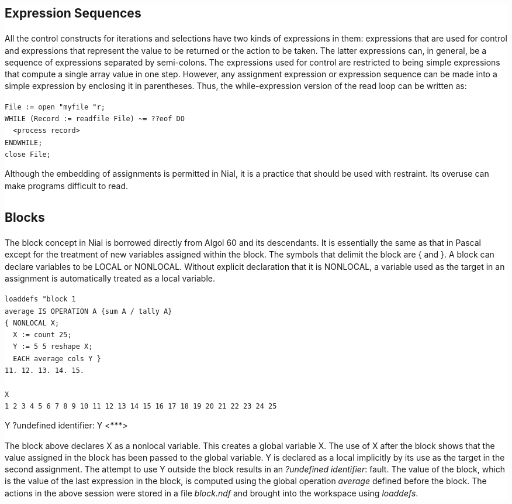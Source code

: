 ## Expression Sequences

All the control constructs for iterations and selections have two kinds
of expressions in them: expressions that are used for control and
expressions that represent the value to be returned or the action to be
taken. The latter expressions can, in general, be a sequence of
expressions separated by semi-colons. The expressions used for control
are restricted to being simple expressions that compute a single array
value in one step. However, any assignment expression or expression
sequence can be made into a simple expression by enclosing it in
parentheses. Thus, the while-expression version of the read loop can be
written as:

    File := open "myfile "r;
    WHILE (Record := readfile File) ~= ??eof DO
      <process record>
    ENDWHILE;
    close File;
    

Although the embedding of assignments is permitted in Nial, it is a
practice that should be used with restraint. Its overuse can make
programs difficult to read.

## Blocks

The block concept in Nial is borrowed directly from Algol 60 and its
descendants. It is essentially the same as that in Pascal except for the
treatment of new variables assigned within the block. The symbols that
delimit the block are { and }. A block can declare variables to be LOCAL
or NONLOCAL. Without explicit declaration that it is NONLOCAL, a
variable used as the target in an assignment is automatically treated as
a local variable.

    loaddefs "block 1
    average IS OPERATION A {sum A / tally A}
    { NONLOCAL X;
      X := count 25;
      Y := 5 5 reshape X;
      EACH average cols Y }
    11. 12. 13. 14. 15.
    
    X
    1 2 3 4 5 6 7 8 9 10 11 12 13 14 15 16 17 18 19 20 21 22 23 24 25
    
 
   Y
    ?undefined identifier: Y <***>
    

The block above declares X as a nonlocal variable. This creates a global
variable X. The use of X after the block shows that the value assigned
in the block has been passed to the global variable. Y is declared as a
local implicitly by its use as the target in the second assignment. The
attempt to use Y outside the block results in an *?undefined identifier*:
fault. The value of the block, which is the value of the last expression
in the block, is computed using the global operation *average* defined
before the block. The actions in the above session were stored in a file
*block.ndf* and brought into the workspace using *loaddefs*.
